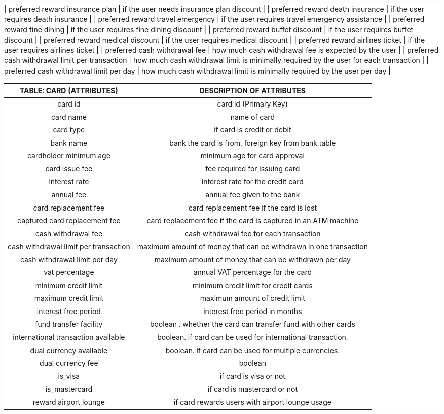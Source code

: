 |         preferred reward insurance plan         |          if the user needs insurance plan discount           |
|        preferred reward death insurance         |             if the user requires death insurance             |
|        preferred reward travel emergency        |       if the user requires travel emergency assistance       |
|          preferred reward fine dining           |          if the user requires fine dining discount           |
|        preferred reward buffet discount         |             if the user requires buffet discount             |
|        preferred reward medical discount        |            if the user requires medical discount             |
|        preferred reward airlines ticket         |             if the user requires airlines ticket             |
|          preferred cash withdrawal fee          |     how much cash withdrawal fee is expected by the user     |
| preferred cash withdrawal limit per transaction | how much cash withdrawal limit is minimally required by the user for each transaction |
|     preferred cash withdrawal limit per day     | how much cash withdrawal limit is minimally required by the user per day |





|       TABLE: CARD (ATTRIBUTES)        |                  DESCRIPTION OF ATTRIBUTES                   |
| :-----------------------------------: | :----------------------------------------------------------: |
|                card id                |                    card id (Primary Key)                     |
|               card name               |                         name of card                         |
|               card type               |                  if card is credit or debit                  |
|               bank name               |      bank the card is from, foreign key from bank table      |
|        cardholder minimum age         |                minimum age for card approval                 |
|            card issue fee             |                fee required for issuing card                 |
|             interest rate             |              interest rate for the credit card               |
|              annual fee               |                 annual fee given to the bank                 |
|         card replacement fee          |           card replacement fee if the card is lost           |
|     captured card replacement fee     | card replacement fee if the card is captured in an ATM machine |
|          cash withdrawal fee          |           cash withdrawal fee for each transaction           |
| cash withdrawal limit per transaction | maximum amount of money that can be withdrawn in one transaction |
|     cash withdrawal limit per day     |    maximum amount of money that can be withdrawn per day     |
|            vat percentage             |              annual VAT percentage for the card              |
|         minimum credit limit          |            minimum credit limit for credit cards             |
|         maximum credit limit          |                maximum amount of credit limit                |
|         interest free period          |                interest free period in months                |
|        fund transfer facility         | boolean . whether the card can transfer fund with other cards |
|  international transaction available  | boolean. if card can be used for international transaction.  |
|        dual currency available        |    boolean. if card can be used for multiple currencies.     |
|           dual currency fee           |                           boolean                            |
|                is_visa                |                    if card is visa or not                    |
|             is_mastercard             |                 if card is mastercard or not                 |
|         reward airport lounge         |       if card rewards users with airport lounge usage        |